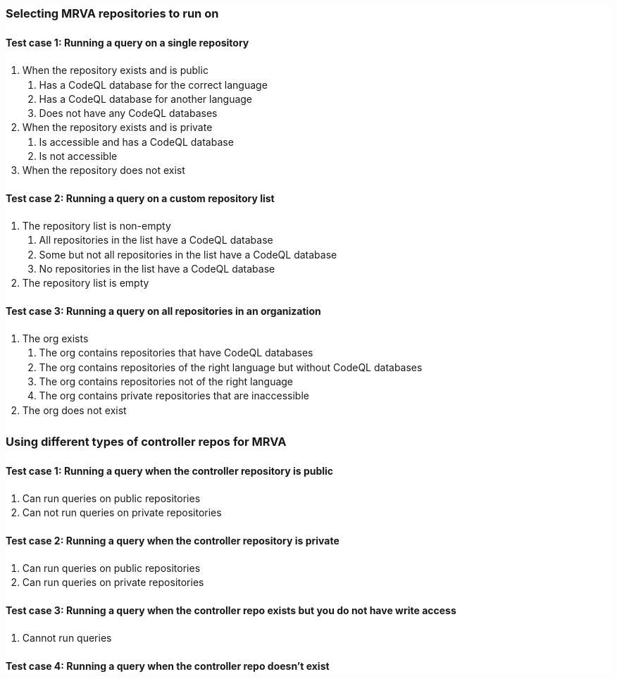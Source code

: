 ### Selecting MRVA repositories to run on

#### Test case 1: Running a query on a single repository

1. When the repository exists and is public
   1. Has a CodeQL database for the correct language
   2. Has a CodeQL database for another language
   3. Does not have any CodeQL databases
2. When the repository exists and is private
   1. Is accessible and has a CodeQL database
   2. Is not accessible
3. When the repository does not exist

#### Test case 2: Running a query on a custom repository list

1. The repository list is non-empty
   1. All repositories in the list have a CodeQL database
   2. Some but not all repositories in the list have a CodeQL database
   3. No repositories in the list have a CodeQL database
2. The repository list is empty

#### Test case 3: Running a query on all repositories in an organization

1. The org exists
   1. The org contains repositories that have CodeQL databases
   2. The org contains repositories of the right language but without CodeQL databases
   3. The org contains repositories not of the right language
   4. The org contains private repositories that are inaccessible
2. The org does not exist

### Using different types of controller repos for MRVA

#### Test case 1: Running a query when the controller repository is public

1. Can run queries on public repositories
2. Can not run queries on private repositories

#### Test case 2: Running a query when the controller repository is private

1. Can run queries on public repositories
2. Can run queries on private repositories

#### Test case 3: Running a query when the controller repo exists but you do not have write access

1. Cannot run queries

#### Test case 4: Running a query when the controller repo doesn’t exist
